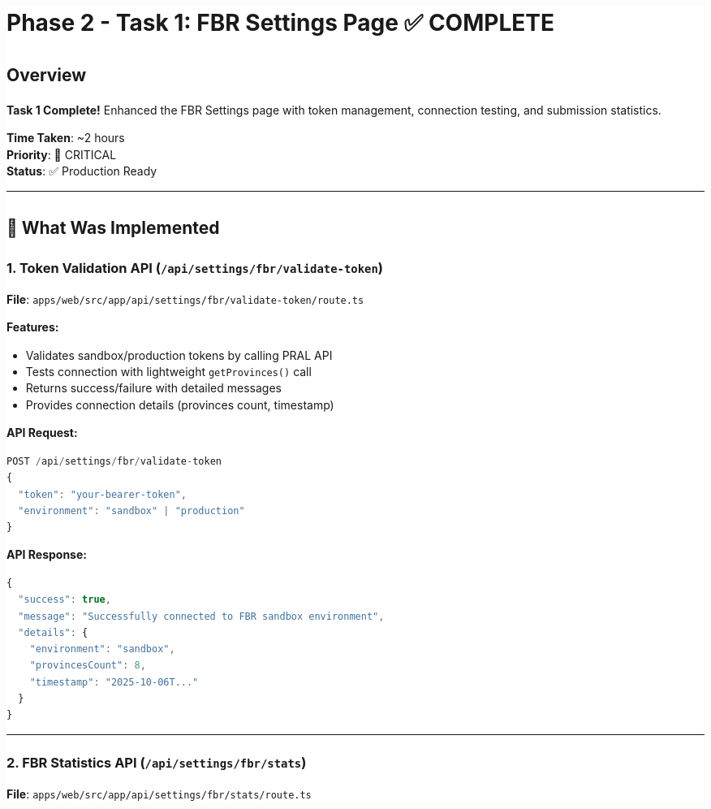 # Phase 2 - Task 1: FBR Settings Page ✅ COMPLETE

## Overview
**Task 1 Complete!** Enhanced the FBR Settings page with token management, connection testing, and submission statistics.

**Time Taken**: ~2 hours  
**Priority**: 🔴 CRITICAL  
**Status**: ✅ Production Ready

---

## 🎯 What Was Implemented

### 1. Token Validation API (`/api/settings/fbr/validate-token`)
**File**: `apps/web/src/app/api/settings/fbr/validate-token/route.ts`

**Features:**
- Validates sandbox/production tokens by calling PRAL API
- Tests connection with lightweight `getProvinces()` call
- Returns success/failure with detailed messages
- Provides connection details (provinces count, timestamp)

**API Request:**
```typescript
POST /api/settings/fbr/validate-token
{
  "token": "your-bearer-token",
  "environment": "sandbox" | "production"
}
```

**API Response:**
```typescript
{
  "success": true,
  "message": "Successfully connected to FBR sandbox environment",
  "details": {
    "environment": "sandbox",
    "provincesCount": 8,
    "timestamp": "2025-10-06T..."
  }
}
```

---

### 2. FBR Statistics API (`/api/settings/fbr/stats`)
**File**: `apps/web/src/app/api/settings/fbr/stats/route.ts`
